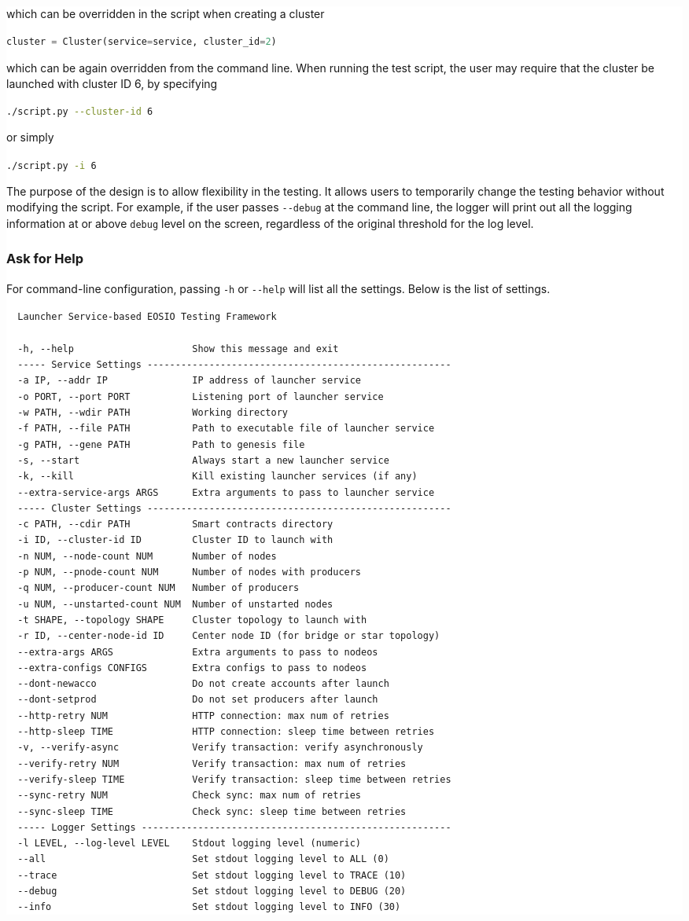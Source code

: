 which can be overridden in the script when creating a cluster

```python
cluster = Cluster(service=service, cluster_id=2)
```

which can be again overridden from the command line. When running the test script, the user may require that the cluster be launched with cluster ID 6, by specifying

```bash
./script.py --cluster-id 6
```

or simply

```bash
./script.py -i 6
```

The purpose of the design is to allow flexibility in the testing. It allows users to temporarily change the testing behavior without modifying the script. For example, if the user passes `--debug` at the command line, the logger will print out all the logging information at or above `debug` level on the screen, regardless of the original threshold for the log level.

### Ask for Help

For command-line configuration, passing `-h` or `--help` will list all the settings. Below is the list of settings.

```
  Launcher Service-based EOSIO Testing Framework

  -h, --help                     Show this message and exit
  ----- Service Settings ------------------------------------------------------
  -a IP, --addr IP               IP address of launcher service
  -o PORT, --port PORT           Listening port of launcher service
  -w PATH, --wdir PATH           Working directory
  -f PATH, --file PATH           Path to executable file of launcher service
  -g PATH, --gene PATH           Path to genesis file
  -s, --start                    Always start a new launcher service
  -k, --kill                     Kill existing launcher services (if any)
  --extra-service-args ARGS      Extra arguments to pass to launcher service
  ----- Cluster Settings ------------------------------------------------------
  -c PATH, --cdir PATH           Smart contracts directory
  -i ID, --cluster-id ID         Cluster ID to launch with
  -n NUM, --node-count NUM       Number of nodes
  -p NUM, --pnode-count NUM      Number of nodes with producers
  -q NUM, --producer-count NUM   Number of producers
  -u NUM, --unstarted-count NUM  Number of unstarted nodes
  -t SHAPE, --topology SHAPE     Cluster topology to launch with
  -r ID, --center-node-id ID     Center node ID (for bridge or star topology)
  --extra-args ARGS              Extra arguments to pass to nodeos
  --extra-configs CONFIGS        Extra configs to pass to nodeos
  --dont-newacco                 Do not create accounts after launch
  --dont-setprod                 Do not set producers after launch
  --http-retry NUM               HTTP connection: max num of retries
  --http-sleep TIME              HTTP connection: sleep time between retries
  -v, --verify-async             Verify transaction: verify asynchronously
  --verify-retry NUM             Verify transaction: max num of retries
  --verify-sleep TIME            Verify transaction: sleep time between retries
  --sync-retry NUM               Check sync: max num of retries
  --sync-sleep TIME              Check sync: sleep time between retries
  ----- Logger Settings -------------------------------------------------------
  -l LEVEL, --log-level LEVEL    Stdout logging level (numeric)
  --all                          Set stdout logging level to ALL (0)
  --trace                        Set stdout logging level to TRACE (10)
  --debug                        Set stdout logging level to DEBUG (20)
  --info                         Set stdout logging level to INFO (30)
```
